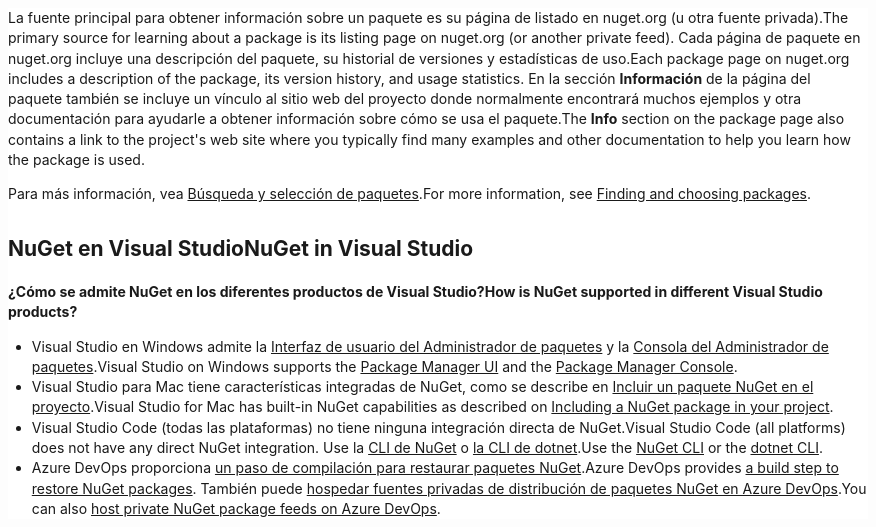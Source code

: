 <span data-ttu-id="ba61e-111">La fuente principal para obtener información sobre un paquete es su página de listado en nuget.org (u otra fuente privada).</span><span class="sxs-lookup"><span data-stu-id="ba61e-111">The primary source for learning about a package is its listing page on nuget.org (or another private feed).</span></span> <span data-ttu-id="ba61e-112">Cada página de paquete en nuget.org incluye una descripción del paquete, su historial de versiones y estadísticas de uso.</span><span class="sxs-lookup"><span data-stu-id="ba61e-112">Each package page on nuget.org includes a description of the package, its version history, and usage statistics.</span></span> <span data-ttu-id="ba61e-113">En la sección **Información** de la página del paquete también se incluye un vínculo al sitio web del proyecto donde normalmente encontrará muchos ejemplos y otra documentación para ayudarle a obtener información sobre cómo se usa el paquete.</span><span class="sxs-lookup"><span data-stu-id="ba61e-113">The **Info** section on the package page also contains a link to the project's web site where you typically find many examples and other documentation to help you learn how the package is used.</span></span>

<span data-ttu-id="ba61e-114">Para más información, vea [Búsqueda y selección de paquetes](../consume-packages/finding-and-choosing-packages.md).</span><span class="sxs-lookup"><span data-stu-id="ba61e-114">For more information, see [Finding and choosing packages](../consume-packages/finding-and-choosing-packages.md).</span></span>

## <a name="nuget-in-visual-studio"></a><span data-ttu-id="ba61e-115">NuGet en Visual Studio</span><span class="sxs-lookup"><span data-stu-id="ba61e-115">NuGet in Visual Studio</span></span>

<span data-ttu-id="ba61e-116">**¿Cómo se admite NuGet en los diferentes productos de Visual Studio?**</span><span class="sxs-lookup"><span data-stu-id="ba61e-116">**How is NuGet supported in different Visual Studio products?**</span></span>

- <span data-ttu-id="ba61e-117">Visual Studio en Windows admite la [Interfaz de usuario del Administrador de paquetes](../tools/package-manager-ui.md) y la [Consola del Administrador de paquetes](../tools/package-manager-console.md).</span><span class="sxs-lookup"><span data-stu-id="ba61e-117">Visual Studio on Windows supports the [Package Manager UI](../tools/package-manager-ui.md) and the [Package Manager Console](../tools/package-manager-console.md).</span></span>
- <span data-ttu-id="ba61e-118">Visual Studio para Mac tiene características integradas de NuGet, como se describe en [Incluir un paquete NuGet en el proyecto](/visualstudio/mac/nuget-walkthrough).</span><span class="sxs-lookup"><span data-stu-id="ba61e-118">Visual Studio for Mac has built-in NuGet capabilities as described on [Including a NuGet package in your project](/visualstudio/mac/nuget-walkthrough).</span></span>
- <span data-ttu-id="ba61e-119">Visual Studio Code (todas las plataformas) no tiene ninguna integración directa de NuGet.</span><span class="sxs-lookup"><span data-stu-id="ba61e-119">Visual Studio Code (all platforms) does not have any direct NuGet integration.</span></span> <span data-ttu-id="ba61e-120">Use la [CLI de NuGet](../tools/nuget-exe-cli-reference.md) o [la CLI de dotnet](../tools/dotnet-commands.md).</span><span class="sxs-lookup"><span data-stu-id="ba61e-120">Use the [NuGet CLI](../tools/nuget-exe-cli-reference.md) or the [dotnet CLI](../tools/dotnet-commands.md).</span></span>
- <span data-ttu-id="ba61e-121">Azure DevOps proporciona [un paso de compilación para restaurar paquetes NuGet](/vsts/build-release/tasks/package/nuget).</span><span class="sxs-lookup"><span data-stu-id="ba61e-121">Azure DevOps provides [a build step to restore NuGet packages](/vsts/build-release/tasks/package/nuget).</span></span> <span data-ttu-id="ba61e-122">También puede [hospedar fuentes privadas de distribución de paquetes NuGet en Azure DevOps](https://docs.microsoft.com/azure/devops/artifacts/nuget/publish).</span><span class="sxs-lookup"><span data-stu-id="ba61e-122">You can also [host private NuGet package feeds on Azure DevOps](https://docs.microsoft.com/azure/devops/artifacts/nuget/publish).</span></span>
